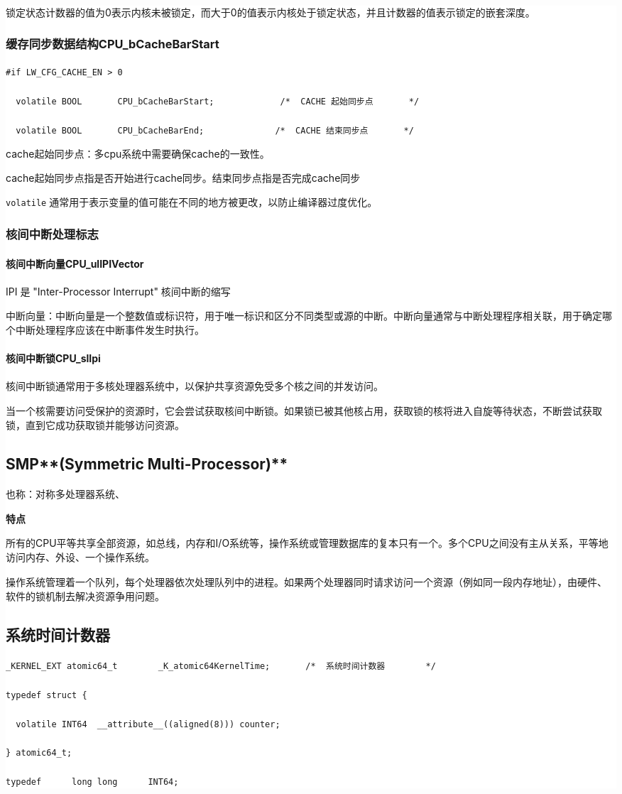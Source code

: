 锁定状态计数器的值为0表示内核未被锁定，而大于0的值表示内核处于锁定状态，并且计数器的值表示锁定的嵌套深度。





### 缓存同步数据结构CPU_bCacheBarStart

```
#if LW_CFG_CACHE_EN > 0

  volatile BOOL       CPU_bCacheBarStart;             /*  CACHE 起始同步点       */

  volatile BOOL       CPU_bCacheBarEnd;              /*  CACHE 结束同步点       */
```

cache起始同步点：多cpu系统中需要确保cache的一致性。

cache起始同步点指是否开始进行cache同步。结束同步点指是否完成cache同步

`volatile` 通常用于表示变量的值可能在不同的地方被更改，以防止编译器过度优化。



### 核间中断处理标志

#### 核间中断向量CPU_ulIPIVector

IPI 是 "Inter-Processor Interrupt" 核间中断的缩写

中断向量：中断向量是一个整数值或标识符，用于唯一标识和区分不同类型或源的中断。中断向量通常与中断处理程序相关联，用于确定哪个中断处理程序应该在中断事件发生时执行。

#### 核间中断锁CPU_slIpi

核间中断锁通常用于多核处理器系统中，以保护共享资源免受多个核之间的并发访问。

当一个核需要访问受保护的资源时，它会尝试获取核间中断锁。如果锁已被其他核占用，获取锁的核将进入自旋等待状态，不断尝试获取锁，直到它成功获取锁并能够访问资源。

## SMP**(Symmetric Multi-Processor)**

也称：对称多处理器系统、

**特点**

所有的CPU平等共享全部资源，如总线，内存和I/O系统等，操作系统或管理数据库的复本只有一个。多个CPU之间没有主从关系，平等地访问内存、外设、一个操作系统。

操作系统管理着一个队列，每个处理器依次处理队列中的进程。如果两个处理器同时请求访问一个资源（例如同一段内存地址），由硬件、软件的锁机制去解决资源争用问题。



## 系统时间计数器

```
_KERNEL_EXT atomic64_t        _K_atomic64KernelTime;       /*  系统时间计数器        */

typedef struct {

  volatile INT64  __attribute__((aligned(8))) counter;

} atomic64_t;

typedef      long long      INT64;       
```
